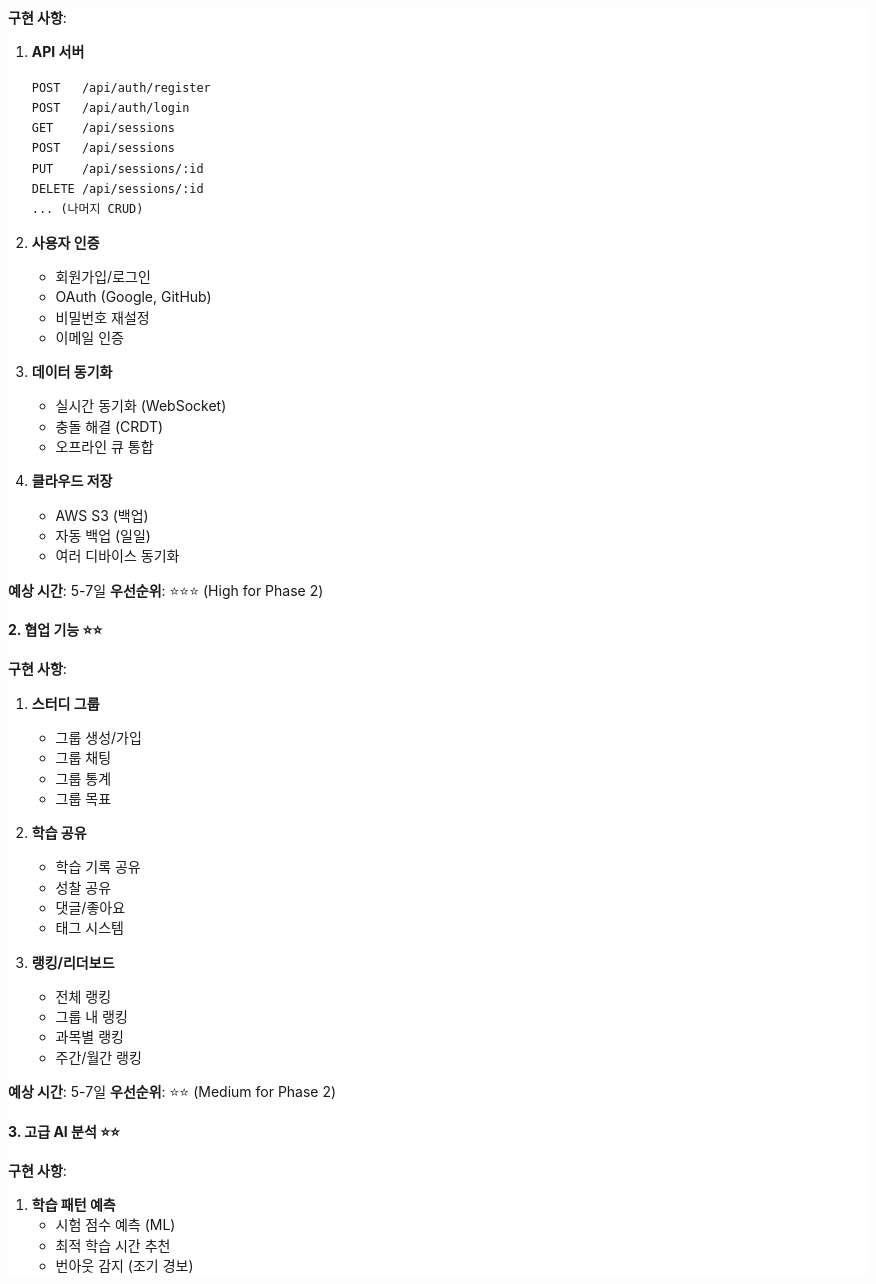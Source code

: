 **구현 사항**:
1. **API 서버**
   ```
   POST   /api/auth/register
   POST   /api/auth/login
   GET    /api/sessions
   POST   /api/sessions
   PUT    /api/sessions/:id
   DELETE /api/sessions/:id
   ... (나머지 CRUD)
   ```

2. **사용자 인증**
   - 회원가입/로그인
   - OAuth (Google, GitHub)
   - 비밀번호 재설정
   - 이메일 인증

3. **데이터 동기화**
   - 실시간 동기화 (WebSocket)
   - 충돌 해결 (CRDT)
   - 오프라인 큐 통합

4. **클라우드 저장**
   - AWS S3 (백업)
   - 자동 백업 (일일)
   - 여러 디바이스 동기화

**예상 시간**: 5-7일
**우선순위**: ⭐⭐⭐ (High for Phase 2)

#### 2. 협업 기능 ⭐⭐
**구현 사항**:
1. **스터디 그룹**
   - 그룹 생성/가입
   - 그룹 채팅
   - 그룹 통계
   - 그룹 목표

2. **학습 공유**
   - 학습 기록 공유
   - 성찰 공유
   - 댓글/좋아요
   - 태그 시스템

3. **랭킹/리더보드**
   - 전체 랭킹
   - 그룹 내 랭킹
   - 과목별 랭킹
   - 주간/월간 랭킹

**예상 시간**: 5-7일
**우선순위**: ⭐⭐ (Medium for Phase 2)

#### 3. 고급 AI 분석 ⭐⭐
**구현 사항**:
1. **학습 패턴 예측**
   - 시험 점수 예측 (ML)
   - 최적 학습 시간 추천
   - 번아웃 감지 (조기 경보)
